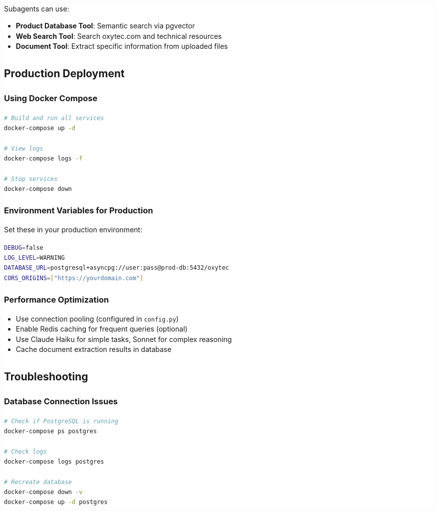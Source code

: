 Subagents can use:
- **Product Database Tool**: Semantic search via pgvector
- **Web Search Tool**: Search oxytec.com and technical resources
- **Document Tool**: Extract specific information from uploaded files

## Production Deployment

### Using Docker Compose

```bash
# Build and run all services
docker-compose up -d

# View logs
docker-compose logs -f

# Stop services
docker-compose down
```

### Environment Variables for Production

Set these in your production environment:

```bash
DEBUG=false
LOG_LEVEL=WARNING
DATABASE_URL=postgresql+asyncpg://user:pass@prod-db:5432/oxytec
CORS_ORIGINS=["https://yourdomain.com"]
```

### Performance Optimization

- Use connection pooling (configured in `config.py`)
- Enable Redis caching for frequent queries (optional)
- Use Claude Haiku for simple tasks, Sonnet for complex reasoning
- Cache document extraction results in database

## Troubleshooting

### Database Connection Issues

```bash
# Check if PostgreSQL is running
docker-compose ps postgres

# Check logs
docker-compose logs postgres

# Recreate database
docker-compose down -v
docker-compose up -d postgres
```
